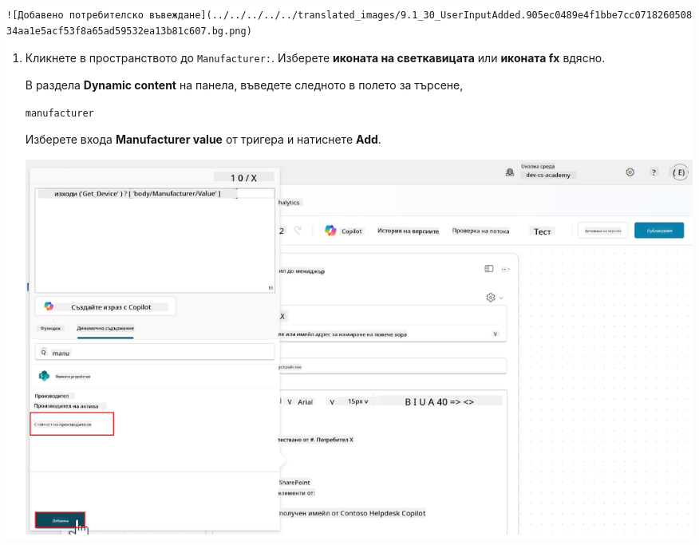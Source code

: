     ![Добавено потребителско въвеждане](../../../../../translated_images/9.1_30_UserInputAdded.905ec0489e4f1bbe7cc071826050834aa1e5acf53f8a65ad59532ea13b81c607.bg.png)

1. Кликнете в пространството до `Manufacturer:`. Изберете **иконата на светкавицата** или **иконата fx** вдясно.

    В раздела **Dynamic content** на панела, въведете следното в полето за търсене,

    ```text
    manufacturer
    ```

    Изберете входа **Manufacturer value** от тригера и натиснете **Add**.

    ![Добавяне на вход Manufacturer value като динамично съдържание](../../../../../translated_images/9.1_31_ManufacturerValueAdded.db2cf35a35a20590d80d7f0191d771a045bf55e40ce98982d0e099588e260712.bg.png)
